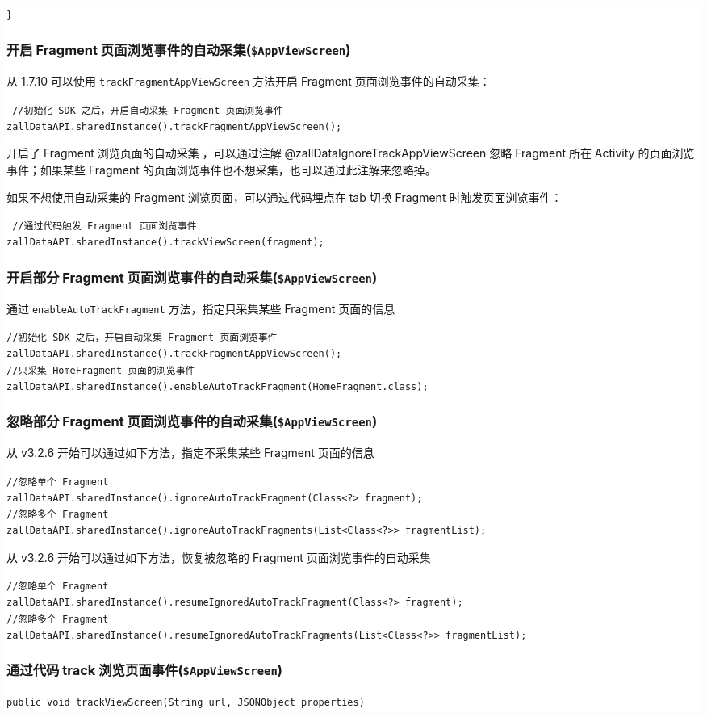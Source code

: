 ```
}
```

### 开启 Fragment 页面浏览事件的自动采集(`$AppViewScreen`)

从 1.7.10 可以使用 `trackFragmentAppViewScreen` 方法开启 Fragment 页面浏览事件的自动采集：

```
 //初始化 SDK 之后，开启自动采集 Fragment 页面浏览事件
zallDataAPI.sharedInstance().trackFragmentAppViewScreen();
```

开启了 Fragment 浏览页面的自动采集 ，可以通过注解 @zallDataIgnoreTrackAppViewScreen 忽略 Fragment 所在 Activity 的页面浏览事件；如果某些 Fragment 的页面浏览事件也不想采集，也可以通过此注解来忽略掉。

如果不想使用自动采集的 Fragment 浏览页面，可以通过代码埋点在 tab 切换 Fragment 时触发页面浏览事件：

```
 //通过代码触发 Fragment 页面浏览事件
zallDataAPI.sharedInstance().trackViewScreen(fragment);
```

### 开启部分 Fragment 页面浏览事件的自动采集(`$AppViewScreen`)

通过 `enableAutoTrackFragment` 方法，指定只采集某些 Fragment 页面的信息

```
//初始化 SDK 之后，开启自动采集 Fragment 页面浏览事件
zallDataAPI.sharedInstance().trackFragmentAppViewScreen();
//只采集 HomeFragment 页面的浏览事件
zallDataAPI.sharedInstance().enableAutoTrackFragment(HomeFragment.class);
```

### 忽略部分 Fragment 页面浏览事件的自动采集(`$AppViewScreen`)

从 v3.2.6 开始可以通过如下方法，指定不采集某些 Fragment 页面的信息

```
//忽略单个 Fragment
zallDataAPI.sharedInstance().ignoreAutoTrackFragment(Class<?> fragment);
//忽略多个 Fragment
zallDataAPI.sharedInstance().ignoreAutoTrackFragments(List<Class<?>> fragmentList);
```

从 v3.2.6 开始可以通过如下方法，恢复被忽略的 Fragment 页面浏览事件的自动采集

```
//忽略单个 Fragment
zallDataAPI.sharedInstance().resumeIgnoredAutoTrackFragment(Class<?> fragment);
//忽略多个 Fragment
zallDataAPI.sharedInstance().resumeIgnoredAutoTrackFragments(List<Class<?>> fragmentList);
```

### 通过代码 track 浏览页面事件(`$AppViewScreen`)

```
public void trackViewScreen(String url, JSONObject properties) 
```
